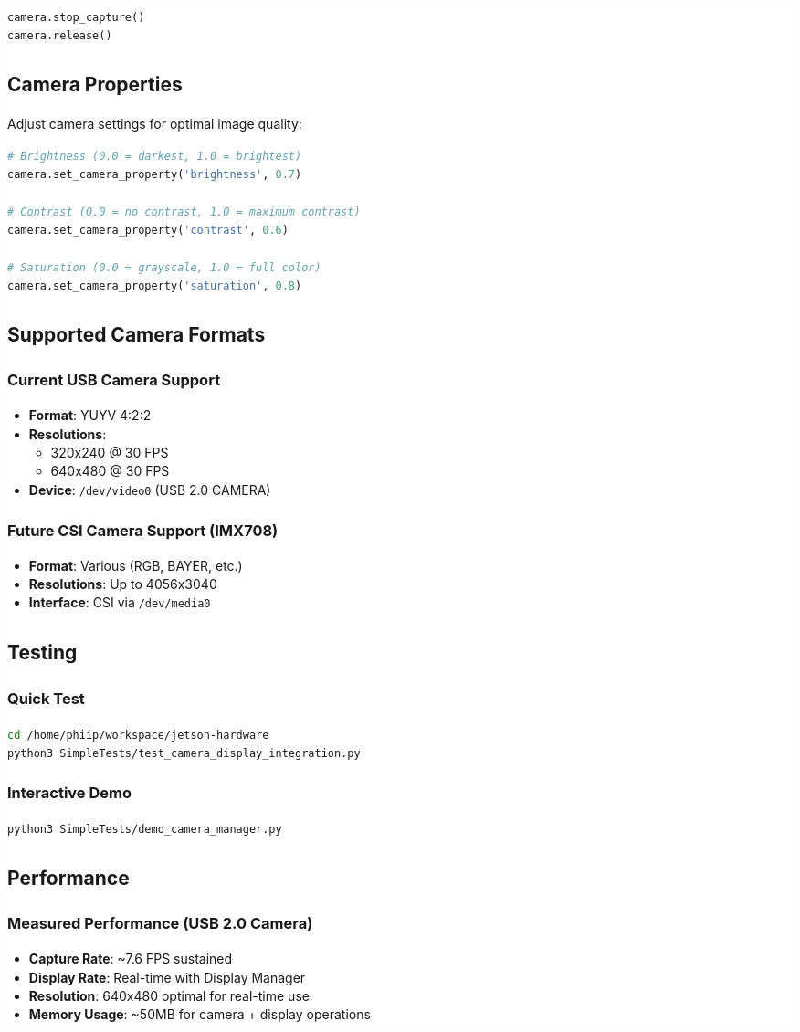 ```python
camera.stop_capture()
camera.release()
```

## Camera Properties

Adjust camera settings for optimal image quality:

```python
# Brightness (0.0 = darkest, 1.0 = brightest)
camera.set_camera_property('brightness', 0.7)

# Contrast (0.0 = no contrast, 1.0 = maximum contrast)
camera.set_camera_property('contrast', 0.6)

# Saturation (0.0 = grayscale, 1.0 = full color)
camera.set_camera_property('saturation', 0.8)
```

## Supported Camera Formats

### Current USB Camera Support
- **Format**: YUYV 4:2:2
- **Resolutions**: 
  - 320x240 @ 30 FPS
  - 640x480 @ 30 FPS
- **Device**: `/dev/video0` (USB 2.0 CAMERA)

### Future CSI Camera Support (IMX708)
- **Format**: Various (RGB, BAYER, etc.)
- **Resolutions**: Up to 4056x3040
- **Interface**: CSI via `/dev/media0`

## Testing

### Quick Test
```bash
cd /home/phiip/workspace/jetson-hardware
python3 SimpleTests/test_camera_display_integration.py
```

### Interactive Demo
```bash
python3 SimpleTests/demo_camera_manager.py
```

## Performance

### Measured Performance (USB 2.0 Camera)
- **Capture Rate**: ~7.6 FPS sustained
- **Display Rate**: Real-time with Display Manager
- **Resolution**: 640x480 optimal for real-time use
- **Memory Usage**: ~50MB for camera + display operations
